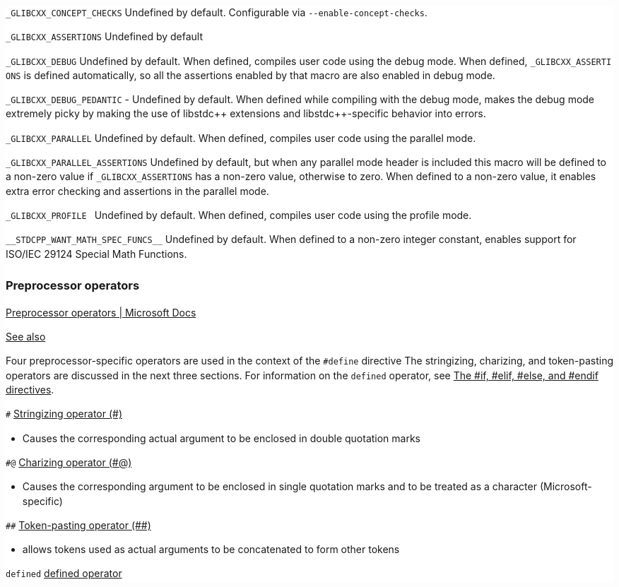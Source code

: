 `_GLIBCXX_CONCEPT_CHECKS`    Undefined by default. Configurable via `--enable-concept-checks`. 

`_GLIBCXX_ASSERTIONS`    Undefined by default

`_GLIBCXX_DEBUG`    Undefined by default. When defined, compiles user code using the debug mode. When defined, `_GLIBCXX_ASSERTIONS` is defined automatically, so all the assertions enabled by that macro are also enabled in debug mode. 

`_GLIBCXX_DEBUG_PEDANTIC` -     Undefined by default. When defined while compiling with the debug mode, makes the debug mode extremely picky by making the use of libstdc++ extensions and libstdc++-specific behavior into errors.

`_GLIBCXX_PARALLEL`    Undefined by default. When defined, compiles user code using the parallel mode. 

`_GLIBCXX_PARALLEL_ASSERTIONS`   Undefined by default, but when any parallel mode header is included this macro will be defined to a non-zero value if `_GLIBCXX_ASSERTIONS` has a non-zero value, otherwise to zero. When defined to a non-zero value, it enables extra error checking and assertions in the parallel mode. 

`_GLIBCXX_PROFILE `   Undefined by default. When defined, compiles user code using the profile mode. 

`__STDCPP_WANT_MATH_SPEC_FUNCS__`  Undefined by default. When defined to a non-zero integer constant, enables support for ISO/IEC 29124 Special Math Functions. 



### Preprocessor operators

[Preprocessor operators | Microsoft Docs](https://docs.microsoft.com/en-us/cpp/preprocessor/preprocessor-operators?view=vs-2017)
 
[See also](https://docs.microsoft.com/en-us/cpp/preprocessor/preprocessor-operators?view=vs-2017#see-also)
 
 Four preprocessor-specific operators are used in the context of the `#define` directive The stringizing, charizing, and token-pasting operators are discussed in the next three sections. For information on the `defined` operator, see [The #if, #elif, #else, and #endif directives](https://docs.microsoft.com/en-us/cpp/preprocessor/hash-if-hash-elif-hash-else-and-hash-endif-directives-c-cpp?view=vs-2017).
 
 
 `#` [Stringizing operator (#)](https://docs.microsoft.com/en-us/cpp/preprocessor/stringizing-operator-hash?view=vs-2017) 
  - Causes the corresponding actual argument to be enclosed in double quotation marks
 
 `#@` [Charizing operator (#@)](https://docs.microsoft.com/en-us/cpp/preprocessor/charizing-operator-hash-at?view=vs-2017)
 
  - Causes the corresponding argument to be enclosed in single quotation marks and to be treated as a character (Microsoft-specific)
 
 `##` [Token-pasting operator (##)](https://docs.microsoft.com/en-us/cpp/preprocessor/token-pasting-operator-hash-hash?view=vs-2017)
  - allows tokens used as actual arguments to be concatenated to form other tokens
 
 `defined` [defined operator](https://docs.microsoft.com/en-us/cpp/preprocessor/hash-if-hash-elif-hash-else-and-hash-endif-directives-c-cpp?view=vs-2017)
 